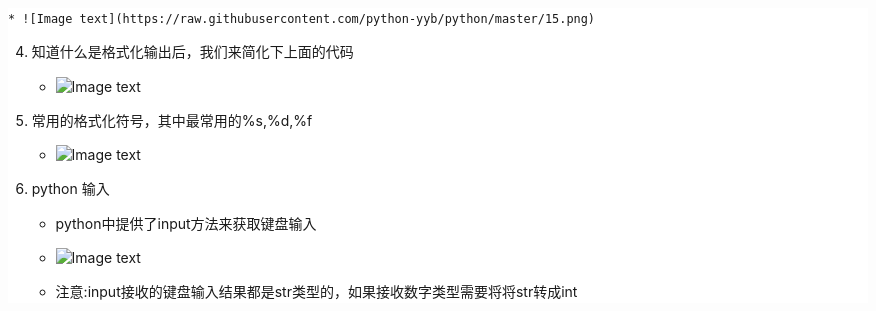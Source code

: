     * ![Image text](https://raw.githubusercontent.com/python-yyb/python/master/15.png)

4. 知道什么是格式化输出后，我们来简化下上面的代码

    * ![Image text](https://raw.githubusercontent.com/python-yyb/python/master/16.png)

5. 常用的格式化符号，其中最常用的%s,%d,%f

    * ![Image text](https://raw.githubusercontent.com/python-yyb/python/master/17.png)

6. python 输入
    * python中提供了input方法来获取键盘输入

    * ![Image text](https://raw.githubusercontent.com/python-yyb/python/master/18.png) 

    * 注意:input接收的键盘输入结果都是str类型的，如果接收数字类型需要将将str转成int




